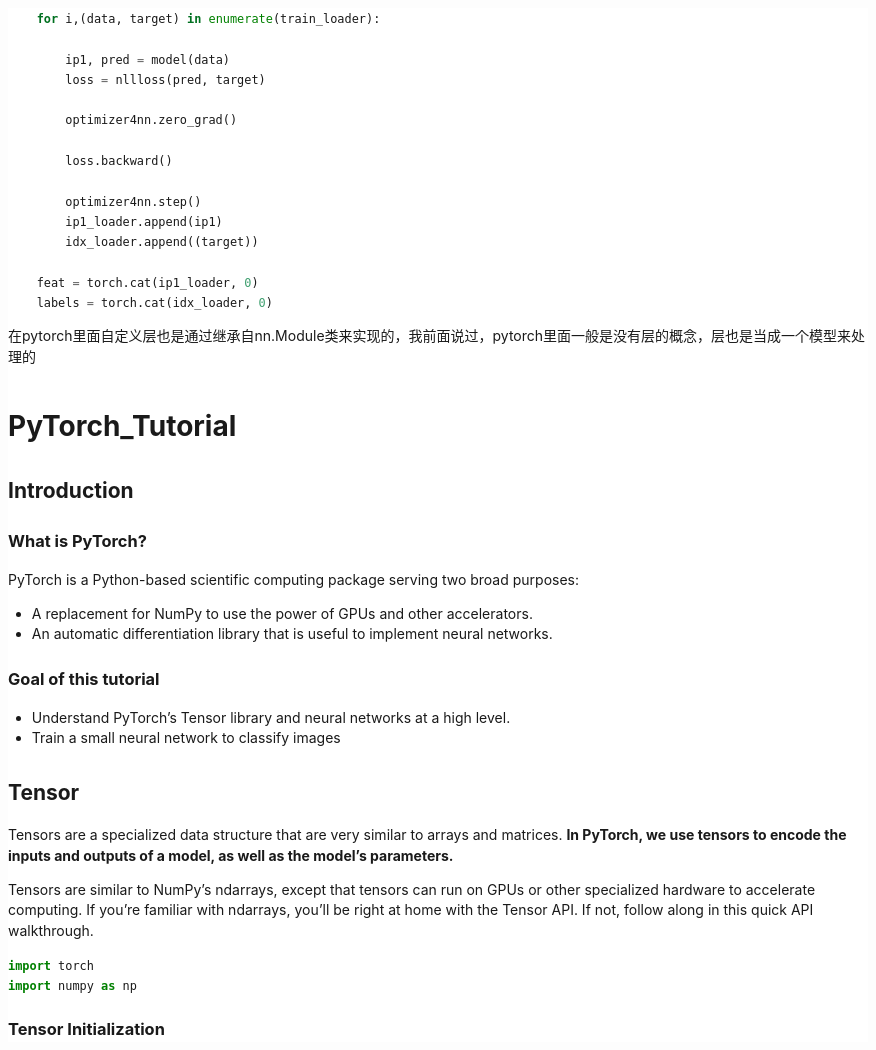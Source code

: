 ```python
    for i,(data, target) in enumerate(train_loader):

        ip1, pred = model(data)
        loss = nllloss(pred, target)

        optimizer4nn.zero_grad()

        loss.backward()

        optimizer4nn.step()
        ip1_loader.append(ip1)
        idx_loader.append((target))

    feat = torch.cat(ip1_loader, 0)
    labels = torch.cat(idx_loader, 0)
```

在pytorch里面自定义层也是通过继承自nn.Module类来实现的，我前面说过，pytorch里面一般是没有层的概念，层也是当成一个模型来处理的

# PyTorch_Tutorial

## Introduction

### What is PyTorch?

PyTorch is a Python-based scientific computing package serving two broad purposes:

- A replacement for NumPy to use the power of GPUs and other accelerators.
- An automatic differentiation library that is useful to implement neural networks.

### Goal of this tutorial

- Understand PyTorch’s Tensor library and neural networks at a high level.
- Train a small neural network to classify images

## Tensor

Tensors are a specialized data structure that are very similar to arrays and matrices. **In PyTorch, we use tensors to encode the inputs and outputs of a model, as well as the model’s parameters.**

Tensors are similar to NumPy’s ndarrays, except that tensors can run on GPUs or other specialized hardware to accelerate computing. If you’re familiar with ndarrays, you’ll be right at home with the Tensor API. If not, follow along in this quick API walkthrough.

```python
import torch
import numpy as np
```

### Tensor Initialization
